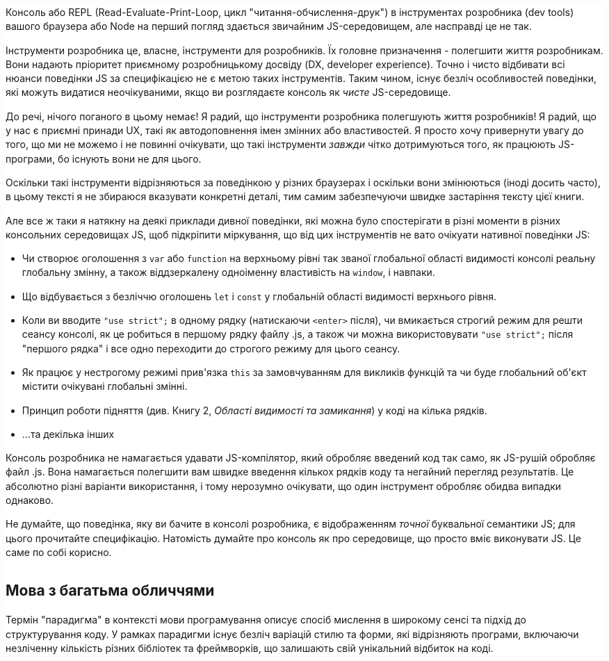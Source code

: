 Консоль або REPL (Read-Evaluate-Print-Loop, цикл "читання-обчислення-друк") в інструментах розробника (dev tools) вашого браузера або Node на перший погляд здається звичайним JS-середовищем, але насправді це не так.

Інструменти розробника це, власне, інструменти для розробників. Їх головне призначення - полегшити життя розробникам. Вони надають пріоритет приємному розробницькому досвіду (DX, developer experience). Точно і чисто відбивати всі нюанси поведінки JS за специфікацією не є метою таких інструментів. Таким чином, існує безліч особливостей поведінки, які можуть видатися неочікуваними, якщо ви розглядаєте консоль як *чисте* JS-середовище.

До речі, нічого поганого в цьому немає! Я радий, що інструменти розробника полегшують життя розробників! Я радий, що у нас є приємні принади UX, такі як автодоповнення імен змінних або властивостей. Я просто хочу привернути увагу до того, що ми не можемо і не повинні очікувати, що такі інструменти *завжди* чітко дотримуються того, як працюють JS-програми, бо існують вони не для цього.

Оскільки такі інструменти відрізняються за поведінкою у різних браузерах і оскільки вони змінюються (іноді досить часто), в цьому тексті я не збираюся вказувати конкретні деталі, тим самим забезпечуючи швидке застаріння тексту цієї книги.

Але все ж таки я натякну на деякі приклади дивної поведінки, які можна було спостерігати в різні моменти в різних консольних середовищах JS, щоб підкріпити міркування, що від цих інструментів не вато очікуати нативної поведінки JS:

* Чи створює оголошення з `var` або `function` на верхньому рівні так званої глобальної області видимості консолі  реальну глобальну змінну, а також віддзеркалену одноіменну властивість на `window`, і навпаки.

* Що відбувається з безліччю оголошень `let` і `const` у глобальній області видимості верхнього рівня.

* Коли ви вводите `"use strict";` в одному рядку (натискаючи `<enter>` після), чи вмикається строгий режим для решти сеансу консолі, як це робиться в першому рядку файлу .js, а також чи можна використовувати `"use strict";` після "першого рядка" і все одно переходити до строгого режиму для цього сеансу.

* Як працює у нестрогому режимі прив'язка `this` за замовчуванням для викликів функцій та чи буде глобальний об'єкт містити очікувані глобальні змінні.

* Принцип роботи підняття (див. Книгу 2, *Області видимості та замикання*) у коді на кілька рядків.

* ...та декілька інших

Консоль розробника не намагається удавати JS-компілятор, який обробляє введений код так само, як JS-рушій обробляє файл .js. Вона намагається полегшити вам швидке введення кількох рядків коду та негайний перегляд результатів. Це абсолютно різні варіанти використання, і тому нерозумно очікувати, що один інструмент обробляє обидва випадки однаково.

Не думайте, що поведінка, яку ви бачите в консолі розробника, є відображенням *точної* буквальної семантики JS; для цього прочитайте специфікацію. Натомість думайте про консоль як про середовище, що просто вміє виконувати JS. Це саме по собі корисно.

## Мова з багатьма обличчями

Термін "парадигма" в контексті мови програмування описує спосіб мислення в широкому сенсі та підхід до структурування коду. У рамках парадигми існує безліч варіацій стилю та форми, які відрізняють програми, включаючи незліченну кількість різних бібліотек та фреймворків, що залишають свій унікальний відбиток на коді.
